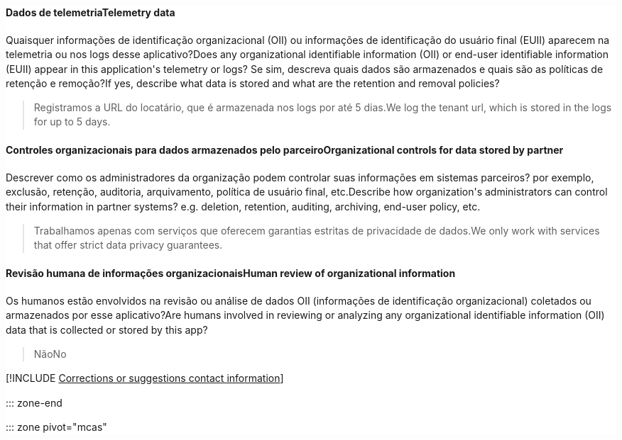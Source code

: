 
#### <a name="telemetry-data"></a><span data-ttu-id="d44d1-177">Dados de telemetria</span><span class="sxs-lookup"><span data-stu-id="d44d1-177">Telemetry data</span></span>

<span data-ttu-id="d44d1-178">Quaisquer informações de identificação organizacional (OII) ou informações de identificação do usuário final (EUII) aparecem na telemetria ou nos logs desse aplicativo?</span><span class="sxs-lookup"><span data-stu-id="d44d1-178">Does any organizational identifiable information (OII) or end-user identifiable information (EUII) appear in this application's telemetry or logs?</span></span> <span data-ttu-id="d44d1-179">Se sim, descreva quais dados são armazenados e quais são as políticas de retenção e remoção?</span><span class="sxs-lookup"><span data-stu-id="d44d1-179">If yes, describe what data is stored and what are the retention and removal policies?</span></span>

><span data-ttu-id="d44d1-180">Registramos a URL do locatário, que é armazenada nos logs por até 5 dias.</span><span class="sxs-lookup"><span data-stu-id="d44d1-180">We log the tenant url, which is stored in the logs for up to 5 days.</span></span>

#### <a name="organizational-controls-for-data-stored-by-partner"></a><span data-ttu-id="d44d1-181">Controles organizacionais para dados armazenados pelo parceiro</span><span class="sxs-lookup"><span data-stu-id="d44d1-181">Organizational controls for data stored by partner</span></span>

<span data-ttu-id="d44d1-182">Descrever como os administradores da organização podem controlar suas informações em sistemas parceiros? por exemplo, exclusão, retenção, auditoria, arquivamento, política de usuário final, etc.</span><span class="sxs-lookup"><span data-stu-id="d44d1-182">Describe how organization's administrators can control their information in partner systems? e.g. deletion, retention, auditing, archiving, end-user policy, etc.</span></span>

><span data-ttu-id="d44d1-183">Trabalhamos apenas com serviços que oferecem garantias estritas de privacidade de dados.</span><span class="sxs-lookup"><span data-stu-id="d44d1-183">We only work with services that offer strict data privacy guarantees.</span></span>

#### <a name="human-review-of-organizational-information"></a><span data-ttu-id="d44d1-184">Revisão humana de informações organizacionais</span><span class="sxs-lookup"><span data-stu-id="d44d1-184">Human review of organizational information</span></span>

<span data-ttu-id="d44d1-185">Os humanos estão envolvidos na revisão ou análise de dados OII (informações de identificação organizacional) coletados ou armazenados por esse aplicativo?</span><span class="sxs-lookup"><span data-stu-id="d44d1-185">Are humans involved in reviewing or analyzing any organizational identifiable information (OII) data that is collected or stored by this app?</span></span>

><span data-ttu-id="d44d1-186">Não</span><span class="sxs-lookup"><span data-stu-id="d44d1-186">No</span></span>

[!INCLUDE [Corrections or suggestions contact information](../includes/corrections-or-suggestions.md)]

::: zone-end

::: zone pivot="mcas"
